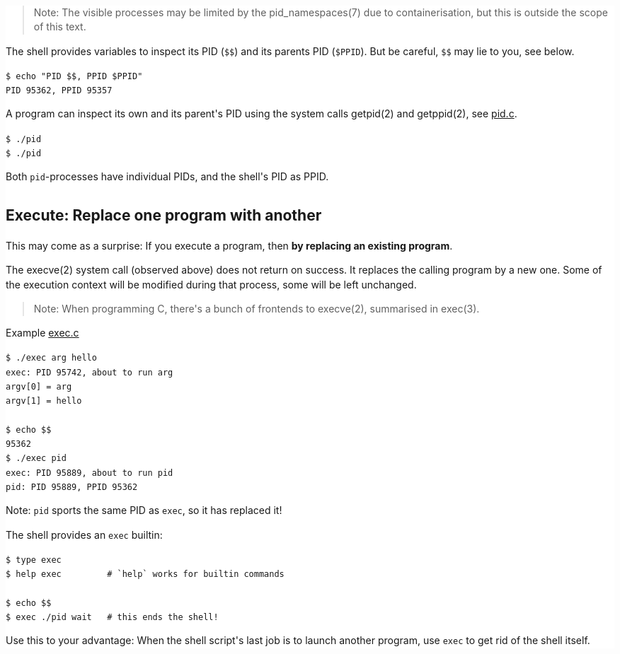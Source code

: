 
> Note: The visible processes may be limited by the pid_namespaces(7)
> due to containerisation, but this is outside the scope of this text.

The shell provides variables to inspect its PID (`$$`) and its parents
PID (`$PPID`).  But be careful, `$$` may lie to you, see below.

    $ echo "PID $$, PPID $PPID"
    PID 95362, PPID 95357

A program can inspect its own and its parent's PID using the system
calls getpid(2) and getppid(2), see [pid.c](pid.c).

    $ ./pid
    $ ./pid

Both `pid`-processes have individual PIDs, and the shell's PID as PPID.


Execute: Replace one program with another
-----------------------------------------

This may come as a surprise: If you execute a program, then **by
replacing an existing program**.

The execve(2) system call (observed above) does not return on success.
It replaces the calling program by a new one.  Some of the execution
context will be modified during that process, some will be left
unchanged.

> Note: When programming C, there's a bunch of frontends to execve(2),
> summarised in exec(3).

Example [exec.c](exec.c)

    $ ./exec arg hello
    exec: PID 95742, about to run arg
    argv[0] = arg
    argv[1] = hello

    $ echo $$
    95362
    $ ./exec pid
    exec: PID 95889, about to run pid
    pid: PID 95889, PPID 95362

Note: `pid` sports the same PID as `exec`, so it has replaced it!

The shell provides an `exec` builtin:

    $ type exec
    $ help exec         # `help` works for builtin commands

    $ echo $$
    $ exec ./pid wait   # this ends the shell!

Use this to your advantage: When the shell script's last job is to
launch another program, use `exec` to get rid of the shell itself.



[aliases]: https://man7.org/linux/man-pages/man1/bash.1.html#ALIASES
[comex]: https://man7.org/linux/man-pages/man1/bash.1.html#COMMAND_EXECUTION
[funcs]: https://man7.org/linux/man-pages/man1/bash.1.html#FUNCTIONS
[builtins]: https://man7.org/linux/man-pages/man1/bash.1.html#SHELL_BUILTIN_COMMANDS